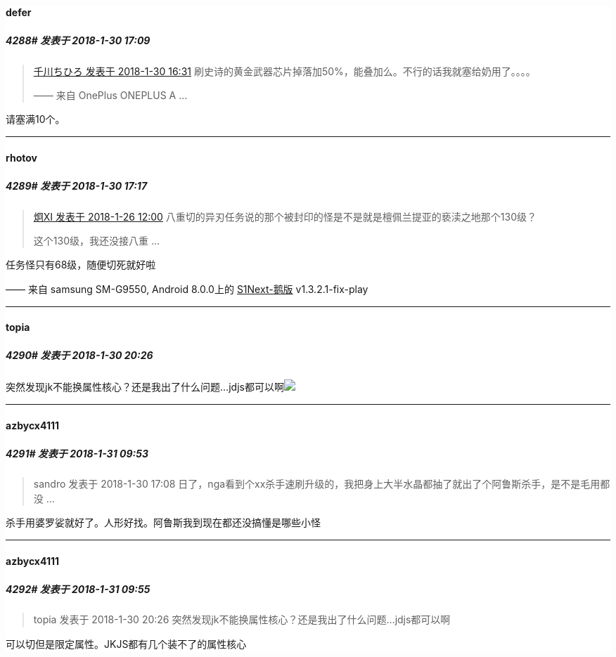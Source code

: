 ####  defer  
##### 4288#       发表于 2018-1-30 17:09


<blockquote><a href="httphttps://bbs.saraba1st.com/2b/forum.php?mod=redirect&amp;goto=findpost&amp;pid=38400011&amp;ptid=1566472" target="_blank">千川ちひろ 发表于 2018-1-30 16:31</a>
刷史诗的黄金武器芯片掉落加50%，能叠加么。不行的话我就塞给奶用了。。。。

—— 来自 OnePlus ONEPLUS A ...</blockquote>
请塞满10个。


-----

####  rhotov  
##### 4289#       发表于 2018-1-30 17:17


<blockquote><a href="httphttps://bbs.saraba1st.com/2b/forum.php?mod=redirect&amp;goto=findpost&amp;pid=38356485&amp;ptid=1566472" target="_blank">炯Ⅺ 发表于 2018-1-26 12:00</a>
八重切的异刃任务说的那个被封印的怪是不是就是檀佩兰提亚的亵渎之地那个130级？

这个130级，我还没接八重 ...</blockquote>
任务怪只有68级，随便切死就好啦

—— 来自 samsung SM-G9550, Android 8.0.0上的 [S1Next-鹅版](https://github.com/ykrank/S1-Next/releases) v1.3.2.1-fix-play


-----

####  topia  
##### 4290#       发表于 2018-1-30 20:26


突然发现jk不能换属性核心？还是我出了什么问题…jdjs都可以啊<img src="https://static.saraba1st.com/image/smiley/face2017/001.png" referrerpolicy="no-referrer">


-----

####  azbycx4111  
##### 4291#       发表于 2018-1-31 09:53


<blockquote>sandro 发表于 2018-1-30 17:08
日了，nga看到个xx杀手速刷升级的，我把身上大半水晶都抽了就出了个阿鲁斯杀手，是不是毛用都没 ...</blockquote>
杀手用婆罗娑就好了。人形好找。阿鲁斯我到现在都还没搞懂是哪些小怪


-----

####  azbycx4111  
##### 4292#       发表于 2018-1-31 09:55


<blockquote>topia 发表于 2018-1-30 20:26
突然发现jk不能换属性核心？还是我出了什么问题…jdjs都可以啊</blockquote>
可以切但是限定属性。JKJS都有几个装不了的属性核心
